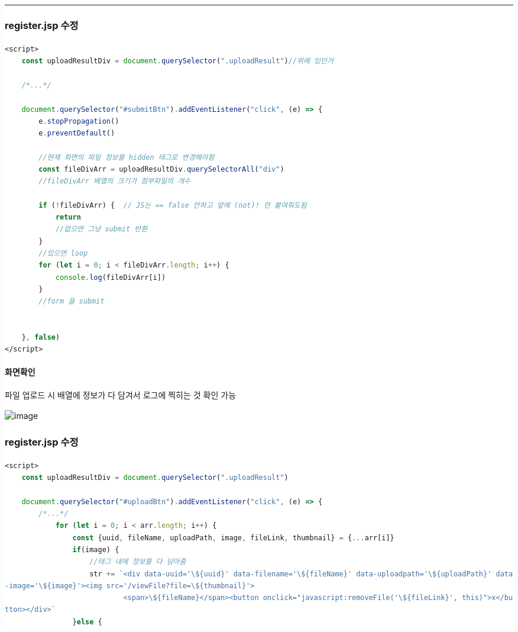 

----





### register.jsp 수정

```jsp
<script>
	const uploadResultDiv = document.querySelector(".uploadResult")//위에 있던거

    /*...*/
    
    document.querySelector("#submitBtn").addEventListener("click", (e) => {
        e.stopPropagation()
        e.preventDefault()
        
        //현재 화면의 파일 정보를 hidden 태그로 변경해야함
        const fileDivArr = uploadResultDiv.querySelectorAll("div")
        //fileDivArr 배열의 크기가 첨부파일의 개수
        
        if (!fileDivArr) {  // JS는 == false 안하고 앞에 (not)! 만 붙여줘도됨
            return
            //없으면 그냥 submit 반환
        }
        //있으면 loop
        for (let i = 0; i < fileDivArr.length; i++) {
            console.log(fileDivArr[i])
        }  
        //form 을 submit
        
        
    }, false)
</script>
```





#### 화면확인

파일 업로드 시 배열에 정보가 다 담겨서 로그에 찍히는 것 확인 가능

![image](https://user-images.githubusercontent.com/75995380/132452911-fb52f146-2e71-40a6-ae9f-8231587e0732.png)





### register.jsp 수정

```jsp
<script>
    const uploadResultDiv = document.querySelector(".uploadResult")

    document.querySelector("#uploadBtn").addEventListener("click", (e) => {
		/*...*/
            for (let i = 0; i < arr.length; i++) {
                const {uuid, fileName, uploadPath, image, fileLink, thumbnail} = {...arr[i]}
                if(image) {
                    //태그 내에 정보를 다 담아줌
                    str += `<div data-uuid='\${uuid}' data-filename='\${fileName}' data-uploadpath='\${uploadPath}' data-image='\${image}'><img src='/viewFile?file=\${thumbnail}'>
                            <span>\${fileName}</span><button onclick="javascript:removeFile('\${fileLink}', this)">x</button></div>`
                }else {
```
